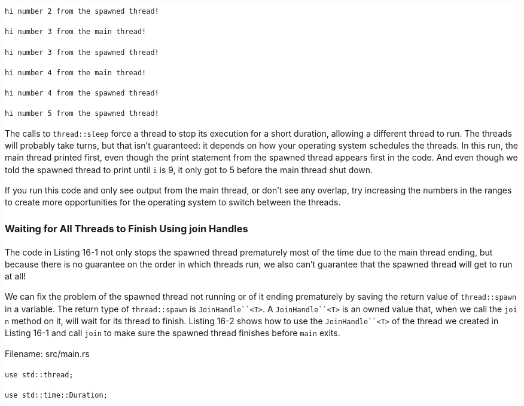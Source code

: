 ```
hi number 2 from the spawned thread!
```

```
hi number 3 from the main thread!
```

```
hi number 3 from the spawned thread!
```

```
hi number 4 from the main thread!
```

```
hi number 4 from the spawned thread!
```

```
hi number 5 from the spawned thread!
```

The calls to `thread::sleep` force a thread to stop its execution for a short
duration, allowing a different thread to run. The threads will probably take
turns, but that isn’t guaranteed: it depends on how your operating system
schedules the threads. In this run, the main thread printed first, even though
the print statement from the spawned thread appears first in the code. And even
though we told the spawned thread to print until `i` is 9, it only got to 5
before the main thread shut down.

If you run this code and only see output from the main thread, or don’t see any
overlap, try increasing the numbers in the ranges to create more opportunities
for the operating system to switch between the threads.

### Waiting for All Threads to Finish Using join Handles

The code in Listing 16-1 not only stops the spawned thread prematurely most of
the time due to the main thread ending, but because there is no guarantee on
the order in which threads run, we also can’t guarantee that the spawned thread
will get to run at all!

We can fix the problem of the spawned thread not running or of it ending
prematurely by saving the return value of `thread::spawn` in a variable. The
return type of `thread::spawn` is `JoinHandle``<T>`. A `JoinHandle``<T>` is an
owned value that, when we call the `join` method on it, will wait for its
thread to finish. Listing 16-2 shows how to use the `JoinHandle``<T>` of the
thread we created in Listing 16-1 and call `join` to make sure the spawned
thread finishes before `main` exits.

Filename: src/main.rs

```
use std::thread;
```

```
use std::time::Duration;
```
